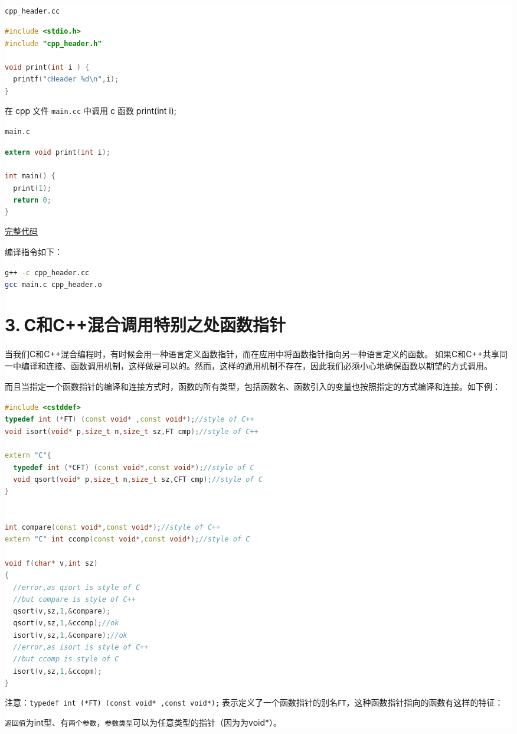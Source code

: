 `cpp_header.cc`
```cpp
#include <stdio.h>
#include "cpp_header.h"

void print(int i ) {
  printf("cHeader %d\n",i);
}
```

在 cpp 文件 `main.cc` 中调用 c 函数 print(int i);

`main.c`
```c
extern void print(int i);

int main() {
  print(1);
  return 0;
}
```

[完整代码](./code_2)

编译指令如下：
```bash
g++ -c cpp_header.cc 
gcc main.c cpp_header.o 
```

# 3. C和C++混合调用特别之处函数指针
当我们C和C++混合编程时，有时候会用一种语言定义函数指针，而在应用中将函数指针指向另一种语言定义的函数。
如果C和C++共享同一中编译和连接、函数调用机制，这样做是可以的。然而，这样的通用机制不存在，因此我们必须小心地确保函数以期望的方式调用。

而且当指定一个函数指针的编译和连接方式时，函数的所有类型，包括函数名、函数引入的变量也按照指定的方式编译和连接。如下例：

```cpp
#include <cstddef>
typedef int (*FT) (const void* ,const void*);//style of C++
void isort(void* p,size_t n,size_t sz,FT cmp);//style of C++

extern "C"{
  typedef int (*CFT) (const void*,const void*);//style of C
  void qsort(void* p,size_t n,size_t sz,CFT cmp);//style of C
}


int compare(const void*,const void*);//style of C++
extern "C" int ccomp(const void*,const void*);//style of C

void f(char* v,int sz)
{
  //error,as qsort is style of C
  //but compare is style of C++
  qsort(v,sz,1,&compare);
  qsort(v,sz,1,&ccomp);//ok
  isort(v,sz,1,&compare);//ok
  //error,as isort is style of C++
  //but ccomp is style of C
  isort(v,sz,1,&ccopm);
}
```

注意：`typedef int (*FT) (const void* ,const void*);` 表示定义了一个函数指针的别名`FT`，这种函数指针指向的函数有这样的特征：

`返回值`为int型、有`两个参数`，`参数类型`可以为任意类型的指针（因为为void*）。